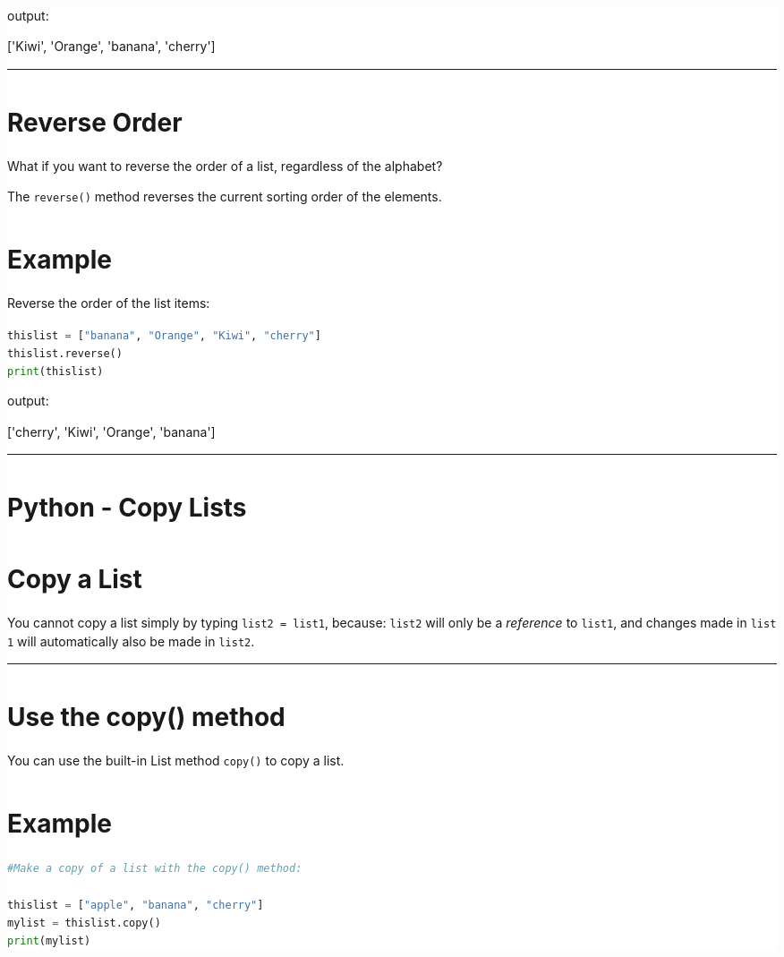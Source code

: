 output:

['Kiwi', 'Orange', 'banana', 'cherry']

---

# Reverse Order

What if you want to reverse the order of a list, regardless of the alphabet?

The `reverse()` method reverses the current sorting order of the elements.

# Example

Reverse the order of the list items:

```python
thislist = ["banana", "Orange", "Kiwi", "cherry"]
thislist.reverse()
print(thislist)
```

output:

['cherry', 'Kiwi', 'Orange', 'banana']

---

# **Python - Copy Lists**

# Copy a List

You cannot copy a list simply by typing `list2 = list1`, because: `list2` will only be a *reference* to `list1`, and changes made in `list1` will automatically also be made in `list2`.

---

# Use the copy() method

You can use the built-in List method `copy()` to copy a list.

# Example

```python
#Make a copy of a list with the copy() method:

thislist = ["apple", "banana", "cherry"]
mylist = thislist.copy()
print(mylist)

```
